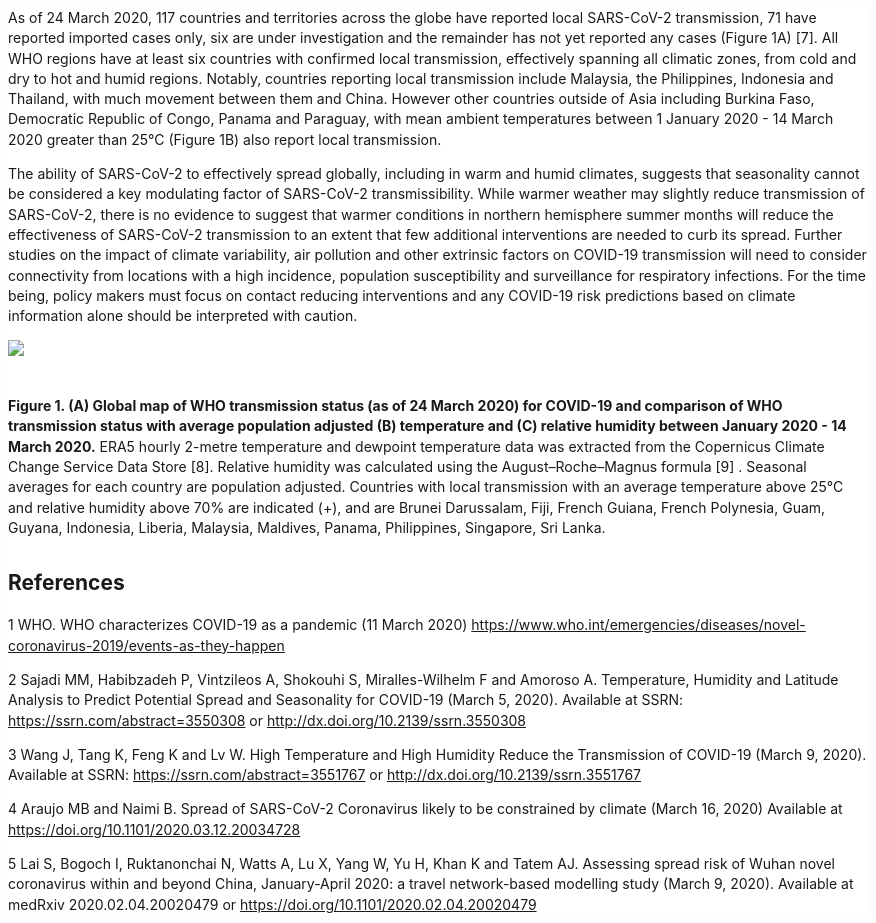 As of 24 March 2020, 117 countries and territories across the globe have reported local SARS-CoV-2 transmission, 71 have reported imported cases only, six are under investigation and the remainder has not yet reported any cases (Figure 1A) \[7\]. All WHO regions have at least six countries with confirmed local transmission, effectively spanning all climatic zones, from cold and dry to hot and humid regions. Notably, countries reporting local transmission include Malaysia, the Philippines, Indonesia and Thailand, with much movement between them and China. However other countries outside of Asia including Burkina Faso, Democratic Republic of Congo, Panama and Paraguay, with mean ambient temperatures between 1 January 2020 - 14 March 2020 greater than 25&deg;C (Figure 1B) also report local transmission.

The ability of SARS-CoV-2 to effectively spread globally, including in warm and humid climates, suggests that seasonality cannot be considered a key modulating factor of SARS-CoV-2 transmissibility. While warmer weather may slightly reduce transmission of SARS-CoV-2, there is no evidence to suggest that warmer conditions in northern hemisphere summer months will reduce the effectiveness of SARS-CoV-2 transmission to an extent that few additional interventions are needed to curb its spread. Further studies on the impact of climate variability, air pollution and other extrinsic factors on COVID-19 transmission will need to consider connectivity from locations with a high incidence, population susceptibility and surveillance for respiratory infections. For the time being, policy makers must focus on contact reducing interventions and any COVID-19 risk predictions based on climate information alone should be interpreted with caution.

<img src="figures/role_of_climate.jpg" width="65%" />

<br> **Figure 1. (A) Global map of WHO transmission status (as of 24 March 2020) for COVID-19 and comparison of WHO transmission status with average population adjusted (B) temperature and (C) relative humidity between January 2020 - 14 March 2020.** ERA5 hourly 2-metre temperature and dewpoint temperature data was extracted from the Copernicus Climate Change Service Data Store \[8\]. Relative humidity was calculated using the August–Roche–Magnus formula \[9\] . Seasonal averages for each country are population adjusted. Countries with local transmission with an average temperature above 25&deg;C and relative humidity above 70% are indicated (+), and are Brunei Darussalam, Fiji, French Guiana, French Polynesia, Guam, Guyana, Indonesia, Liberia, Malaysia, Maldives, Panama, Philippines, Singapore, Sri Lanka.

References
----------
1 WHO. WHO characterizes COVID-19 as a pandemic (11 March 2020)
<https://www.who.int/emergencies/diseases/novel-coronavirus-2019/events-as-they-happen>

2 Sajadi MM, Habibzadeh P, Vintzileos A, Shokouhi S, Miralles-Wilhelm F and Amoroso A. Temperature, Humidity and Latitude Analysis to Predict Potential Spread and Seasonality for COVID-19 (March 5, 2020). Available at SSRN: <https://ssrn.com/abstract=3550308> or <http://dx.doi.org/10.2139/ssrn.3550308>

3 Wang J, Tang K, Feng K and Lv W. High Temperature and High Humidity Reduce the Transmission of COVID-19 (March 9, 2020). Available at SSRN: <https://ssrn.com/abstract=3551767> or <http://dx.doi.org/10.2139/ssrn.3551767>

4 Araujo MB and Naimi B. Spread of SARS-CoV-2 Coronavirus likely to be constrained by climate (March 16, 2020) Available at 		 <https://doi.org/10.1101/2020.03.12.20034728>

5 Lai S, Bogoch I, Ruktanonchai N, Watts A, Lu X, Yang W, Yu H, Khan K and Tatem AJ. Assessing spread risk of Wuhan novel coronavirus within and beyond China, January-April 2020: a travel network-based modelling study (March 9, 2020). Available at medRxiv 2020.02.04.20020479 or <https://doi.org/10.1101/2020.02.04.20020479>
